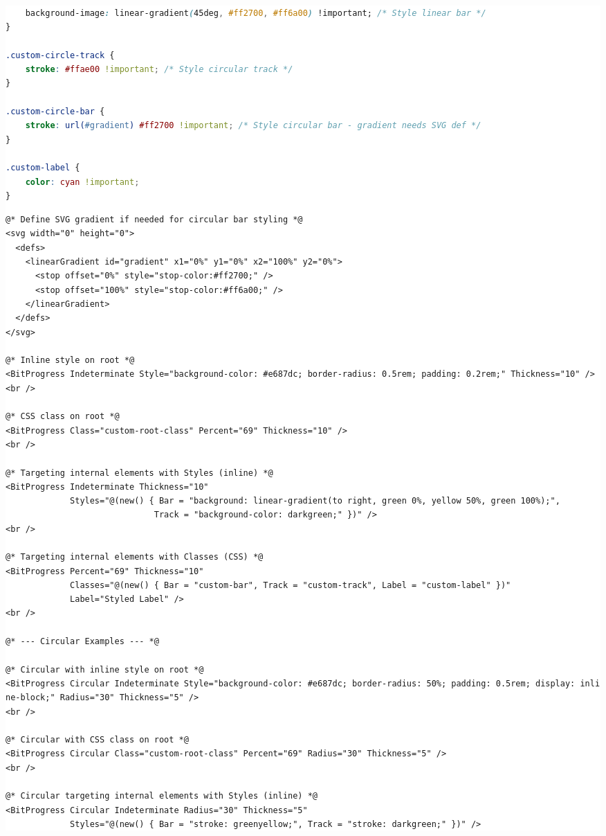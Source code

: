 ```css
    background-image: linear-gradient(45deg, #ff2700, #ff6a00) !important; /* Style linear bar */
}

.custom-circle-track {
    stroke: #ffae00 !important; /* Style circular track */
}

.custom-circle-bar {
    stroke: url(#gradient) #ff2700 !important; /* Style circular bar - gradient needs SVG def */
}

.custom-label {
    color: cyan !important;
}
```

```cshtml
@* Define SVG gradient if needed for circular bar styling *@
<svg width="0" height="0">
  <defs>
    <linearGradient id="gradient" x1="0%" y1="0%" x2="100%" y2="0%">
      <stop offset="0%" style="stop-color:#ff2700;" />
      <stop offset="100%" style="stop-color:#ff6a00;" />
    </linearGradient>
  </defs>
</svg>

@* Inline style on root *@
<BitProgress Indeterminate Style="background-color: #e687dc; border-radius: 0.5rem; padding: 0.2rem;" Thickness="10" />
<br />

@* CSS class on root *@
<BitProgress Class="custom-root-class" Percent="69" Thickness="10" />
<br />

@* Targeting internal elements with Styles (inline) *@
<BitProgress Indeterminate Thickness="10"
             Styles="@(new() { Bar = "background: linear-gradient(to right, green 0%, yellow 50%, green 100%);",
                              Track = "background-color: darkgreen;" })" />
<br />

@* Targeting internal elements with Classes (CSS) *@
<BitProgress Percent="69" Thickness="10"
             Classes="@(new() { Bar = "custom-bar", Track = "custom-track", Label = "custom-label" })"
             Label="Styled Label" />
<br />

@* --- Circular Examples --- *@

@* Circular with inline style on root *@
<BitProgress Circular Indeterminate Style="background-color: #e687dc; border-radius: 50%; padding: 0.5rem; display: inline-block;" Radius="30" Thickness="5" />
<br />

@* Circular with CSS class on root *@
<BitProgress Circular Class="custom-root-class" Percent="69" Radius="30" Thickness="5" />
<br />

@* Circular targeting internal elements with Styles (inline) *@
<BitProgress Circular Indeterminate Radius="30" Thickness="5"
             Styles="@(new() { Bar = "stroke: greenyellow;", Track = "stroke: darkgreen;" })" />
```